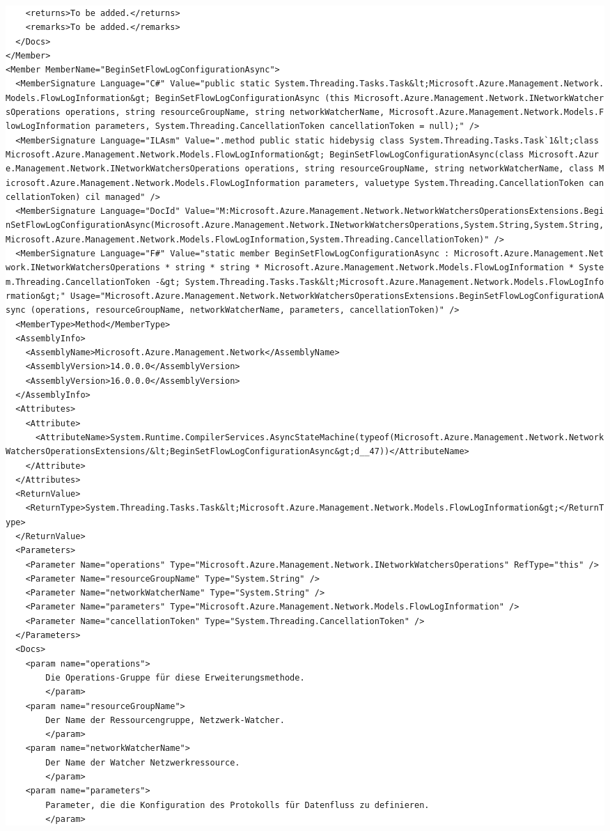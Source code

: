         <returns>To be added.</returns>
        <remarks>To be added.</remarks>
      </Docs>
    </Member>
    <Member MemberName="BeginSetFlowLogConfigurationAsync">
      <MemberSignature Language="C#" Value="public static System.Threading.Tasks.Task&lt;Microsoft.Azure.Management.Network.Models.FlowLogInformation&gt; BeginSetFlowLogConfigurationAsync (this Microsoft.Azure.Management.Network.INetworkWatchersOperations operations, string resourceGroupName, string networkWatcherName, Microsoft.Azure.Management.Network.Models.FlowLogInformation parameters, System.Threading.CancellationToken cancellationToken = null);" />
      <MemberSignature Language="ILAsm" Value=".method public static hidebysig class System.Threading.Tasks.Task`1&lt;class Microsoft.Azure.Management.Network.Models.FlowLogInformation&gt; BeginSetFlowLogConfigurationAsync(class Microsoft.Azure.Management.Network.INetworkWatchersOperations operations, string resourceGroupName, string networkWatcherName, class Microsoft.Azure.Management.Network.Models.FlowLogInformation parameters, valuetype System.Threading.CancellationToken cancellationToken) cil managed" />
      <MemberSignature Language="DocId" Value="M:Microsoft.Azure.Management.Network.NetworkWatchersOperationsExtensions.BeginSetFlowLogConfigurationAsync(Microsoft.Azure.Management.Network.INetworkWatchersOperations,System.String,System.String,Microsoft.Azure.Management.Network.Models.FlowLogInformation,System.Threading.CancellationToken)" />
      <MemberSignature Language="F#" Value="static member BeginSetFlowLogConfigurationAsync : Microsoft.Azure.Management.Network.INetworkWatchersOperations * string * string * Microsoft.Azure.Management.Network.Models.FlowLogInformation * System.Threading.CancellationToken -&gt; System.Threading.Tasks.Task&lt;Microsoft.Azure.Management.Network.Models.FlowLogInformation&gt;" Usage="Microsoft.Azure.Management.Network.NetworkWatchersOperationsExtensions.BeginSetFlowLogConfigurationAsync (operations, resourceGroupName, networkWatcherName, parameters, cancellationToken)" />
      <MemberType>Method</MemberType>
      <AssemblyInfo>
        <AssemblyName>Microsoft.Azure.Management.Network</AssemblyName>
        <AssemblyVersion>14.0.0.0</AssemblyVersion>
        <AssemblyVersion>16.0.0.0</AssemblyVersion>
      </AssemblyInfo>
      <Attributes>
        <Attribute>
          <AttributeName>System.Runtime.CompilerServices.AsyncStateMachine(typeof(Microsoft.Azure.Management.Network.NetworkWatchersOperationsExtensions/&lt;BeginSetFlowLogConfigurationAsync&gt;d__47))</AttributeName>
        </Attribute>
      </Attributes>
      <ReturnValue>
        <ReturnType>System.Threading.Tasks.Task&lt;Microsoft.Azure.Management.Network.Models.FlowLogInformation&gt;</ReturnType>
      </ReturnValue>
      <Parameters>
        <Parameter Name="operations" Type="Microsoft.Azure.Management.Network.INetworkWatchersOperations" RefType="this" />
        <Parameter Name="resourceGroupName" Type="System.String" />
        <Parameter Name="networkWatcherName" Type="System.String" />
        <Parameter Name="parameters" Type="Microsoft.Azure.Management.Network.Models.FlowLogInformation" />
        <Parameter Name="cancellationToken" Type="System.Threading.CancellationToken" />
      </Parameters>
      <Docs>
        <param name="operations">
            Die Operations-Gruppe für diese Erweiterungsmethode.
            </param>
        <param name="resourceGroupName">
            Der Name der Ressourcengruppe, Netzwerk-Watcher.
            </param>
        <param name="networkWatcherName">
            Der Name der Watcher Netzwerkressource.
            </param>
        <param name="parameters">
            Parameter, die die Konfiguration des Protokolls für Datenfluss zu definieren.
            </param>